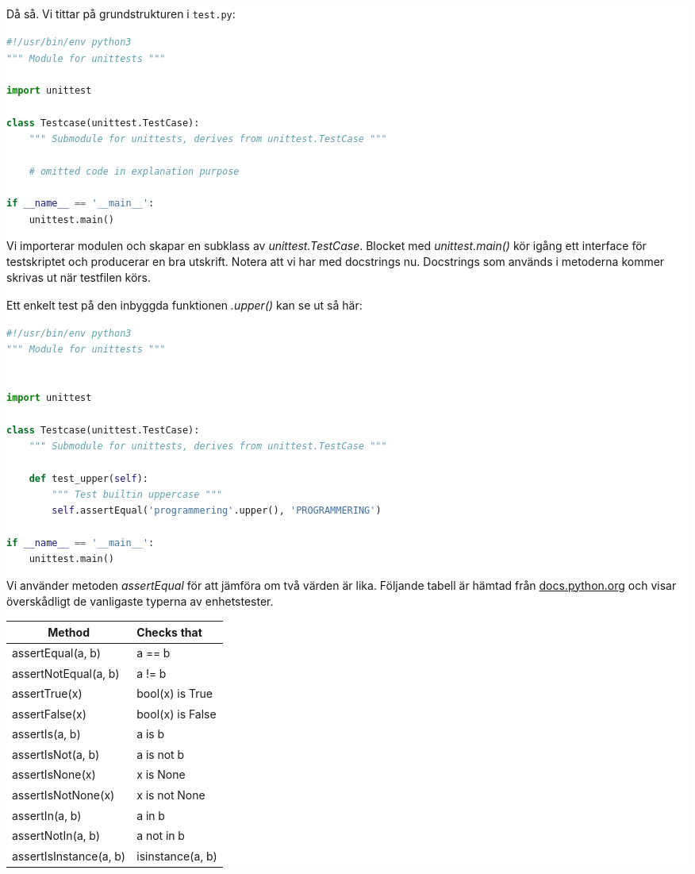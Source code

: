 Då så. Vi tittar på grundstrukturen i `test.py`:

```python
#!/usr/bin/env python3
""" Module for unittests """

import unittest

class Testcase(unittest.TestCase):
    """ Submodule for unittests, derives from unittest.TestCase """

    # omitted code in explanation purpose

if __name__ == '__main__':
    unittest.main()
```

Vi importerar modulen och skapar en subklass av _unittest.TestCase_. Blocket med _unittest.main()_ kör igång ett interface för testskriptet och producerar en bra utskrift. Notera att vi har med docstrings nu. Docstrings som används i metoderna kommer skrivas ut när testfilen körs.

Ett enkelt test på den inbyggda funktionen *.upper()* kan se ut så här:

```python
#!/usr/bin/env python3
""" Module for unittests """


import unittest

class Testcase(unittest.TestCase):
    """ Submodule for unittests, derives from unittest.TestCase """

    def test_upper(self):
        """ Test builtin uppercase """
        self.assertEqual('programmering'.upper(), 'PROGRAMMERING')

if __name__ == '__main__':
    unittest.main()
```

Vi använder metoden _assertEqual_ för att jämföra om två värden är lika. Följande tabell är hämtad från [docs.python.org](https://docs.python.org/3/library/unittest.html) och visar överskådligt de vanligaste typerna av enhetstester.


| Method                    |        Checks that   |
|---------------------------|:---------------------|
| assertEqual(a, b)	        | a == b	           |
| assertNotEqual(a, b)	    | a != b	           |
| assertTrue(x)	            | bool(x) is True	   |
| assertFalse(x)	        | bool(x) is False	   |
| assertIs(a, b)	        | a is b               |
| assertIsNot(a, b)	        | a is not b           |
| assertIsNone(x)	        | x is None            |
| assertIsNotNone(x)	    | x is not None        |
| assertIn(a, b)	        | a in b               |
| assertNotIn(a, b)	        | a not in b           |
| assertIsInstance(a, b)	| isinstance(a, b)     |
